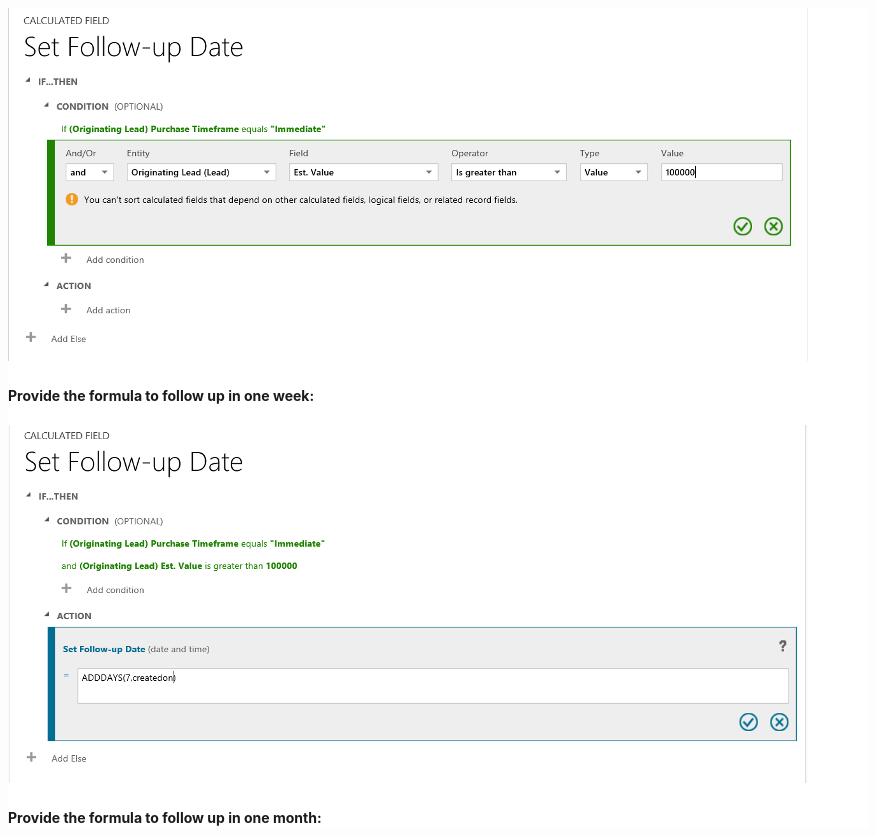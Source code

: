 ![Follow up date on an opportunity in Dynamics 365](media/calc-field-follow-update-3.PNG)  
  
#### Provide the formula to follow up in one week:
  
![Follow up date on an opportunity in Dynamics 365](media/calc-field-follow-update-4.PNG)  
  
#### Provide the formula to follow up in one month:
  